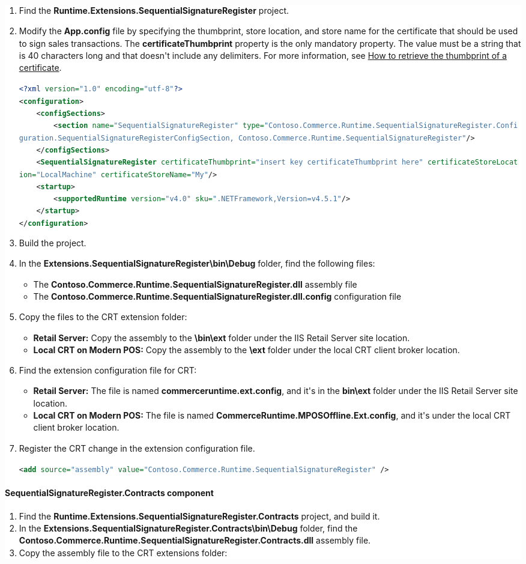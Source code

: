 1. Find the **Runtime.Extensions.SequentialSignatureRegister** project.
2. Modify the **App.config** file by specifying the thumbprint, store location, and store name for the certificate that should be used to sign sales transactions. The **certificateThumbprint** property is the only mandatory property. The value must be a string that is 40 characters long and that doesn't include any delimiters. For more information, see [How to retrieve the thumbprint of a certificate](https://docs.microsoft.com/dotnet/framework/wcf/feature-details/how-to-retrieve-the-thumbprint-of-a-certificate).

    ```xml
    <?xml version="1.0" encoding="utf-8"?>
    <configuration>
        <configSections>
            <section name="SequentialSignatureRegister" type="Contoso.Commerce.Runtime.SequentialSignatureRegister.Configuration.SequentialSignatureRegisterConfigSection, Contoso.Commerce.Runtime.SequentialSignatureRegister"/>
        </configSections>
        <SequentialSignatureRegister certificateThumbprint="insert key certificateThumbprint here" certificateStoreLocation="LocalMachine" certificateStoreName="My"/>
        <startup>
            <supportedRuntime version="v4.0" sku=".NETFramework,Version=v4.5.1"/>
        </startup>
    </configuration>
    ```

3. Build the project.
4. In the **Extensions.SequentialSignatureRegister\\bin\\Debug** folder, find the following files:

    - The **Contoso.Commerce.Runtime.SequentialSignatureRegister.dll** assembly file
    - The **Contoso.Commerce.Runtime.SequentialSignatureRegister.dll.config** configuration file

5. Copy the files to the CRT extension folder:

    - **Retail Server:** Copy the assembly to the **\\bin\\ext** folder under the IIS Retail Server site location.
    - **Local CRT on Modern POS:** Copy the assembly to the **\\ext** folder under the local CRT client broker location.

6. Find the extension configuration file for CRT:

    - **Retail Server:** The file is named **commerceruntime.ext.config**, and it's in the **bin\\ext** folder under the IIS Retail Server site location.
    - **Local CRT on Modern POS:** The file is named **CommerceRuntime.MPOSOffline.Ext.config**, and it's under the local CRT client broker location.

7. Register the CRT change in the extension configuration file.

    ``` xml
    <add source="assembly" value="Contoso.Commerce.Runtime.SequentialSignatureRegister" />
    ```

#### SequentialSignatureRegister.Contracts component

1. Find the **Runtime.Extensions.SequentialSignatureRegister.Contracts** project, and build it.
2. In the **Extensions.SequentialSignatureRegister.Contracts\\bin\\Debug** folder, find the **Contoso.Commerce.Runtime.SequentialSignatureRegister.Contracts.dll** assembly file.
3. Copy the assembly file to the CRT extensions folder:
